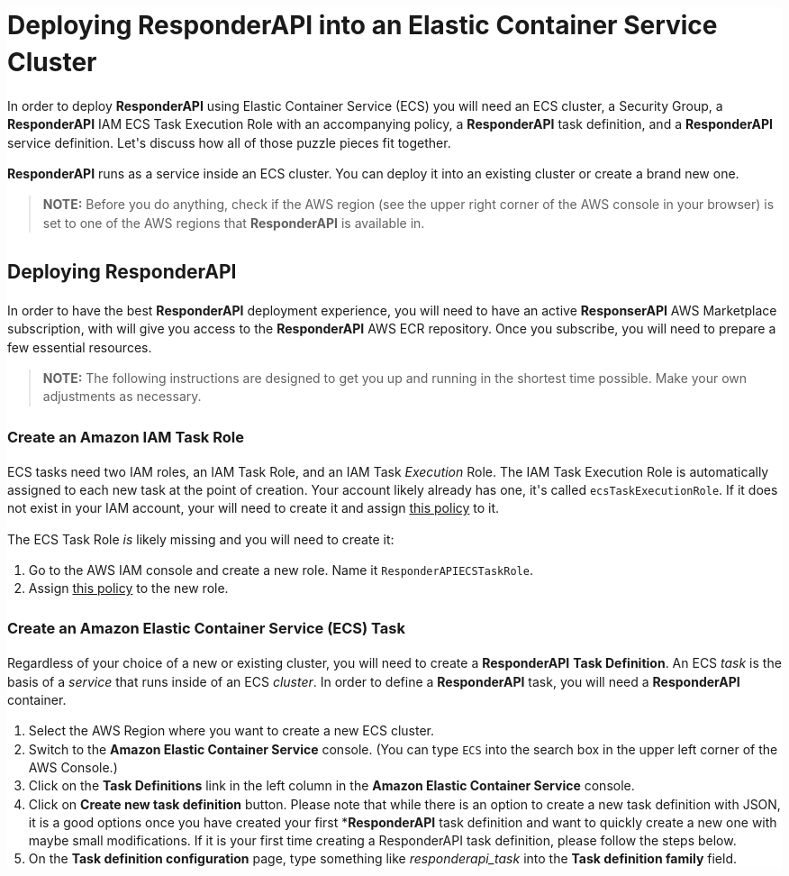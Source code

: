 Deploying ResponderAPI into an Elastic Container Service Cluster
================================================================

In order to deploy **ResponderAPI** using Elastic Container Service (ECS) you will need an ECS cluster,
a Security Group, a **ResponderAPI** IAM ECS Task Execution Role with an accompanying policy, a **ResponderAPI** task 
definition, and a **ResponderAPI** service definition. Let's discuss how all of those puzzle pieces fit together.

**ResponderAPI** runs as a service inside an ECS cluster. You can deploy it into an existing cluster or
create a brand new one.

> **NOTE:** Before you do anything, check if the AWS region (see the upper right corner of the 
AWS console in your browser) is set to one of the AWS regions that **ResponderAPI** is available in.

## Deploying ResponderAPI

In order to have the best **ResponderAPI** deployment experience, you will need to have an active **ResponserAPI** AWS
Marketplace subscription, with will give you access to the **ResponderAPI** AWS ECR repository.
Once you subscribe, you will need to prepare a few essential resources.

> **NOTE:** The following instructions are designed to get you up and running in the shortest time possible. Make your 
> own adjustments as necessary. 

### Create an Amazon IAM Task Role

ECS tasks need two IAM roles, an IAM Task Role, and an IAM Task *Execution* Role. The IAM Task Execution Role is 
automatically assigned to each new task at the point of creation. Your account likely already has one, it's called 
`ecsTaskExecutionRole`. If it does not exist in your IAM account, your will need to create it and assign 
[this policy](ecsTaskExecutionRolePolicy.json) to it.

The ECS Task Role *is* likely missing and you will need to create it:

1. Go to the AWS IAM console and create a new role. Name it `ResponderAPIECSTaskRole`.
2. Assign 
[this policy](ResponderAPIECSTaskRolePolicy.json) to the new role.

### Create an Amazon Elastic Container Service (ECS) Task

Regardless of your choice of a new or existing cluster, you will need to create a **ResponderAPI** **Task Definition**.
An ECS *task* is the basis of a *service* that runs inside of an ECS *cluster*. In order to define a **ResponderAPI**
task, you will need a **ResponderAPI** container.

1. Select the AWS Region where you want to create a new ECS cluster.
2. Switch to the **Amazon Elastic Container Service** console. (You can type `ECS` into the search box in the upper left
   corner of the AWS Console.)
3. Click on the **Task Definitions** link in the left column in the **Amazon Elastic Container Service** console. 
4. Click on **Create new task definition** button. Please note that while there is an option to create a new task definition with JSON, it is a good options once you have created your first ***ResponderAPI** task definition and want to quickly create a new one with maybe small modifications. If it is your first time creating a ResponderAPI task definition, please follow the steps below.
5. On the **Task definition configuration** page, type something like *responderapi_task* into the **Task definition family** field.